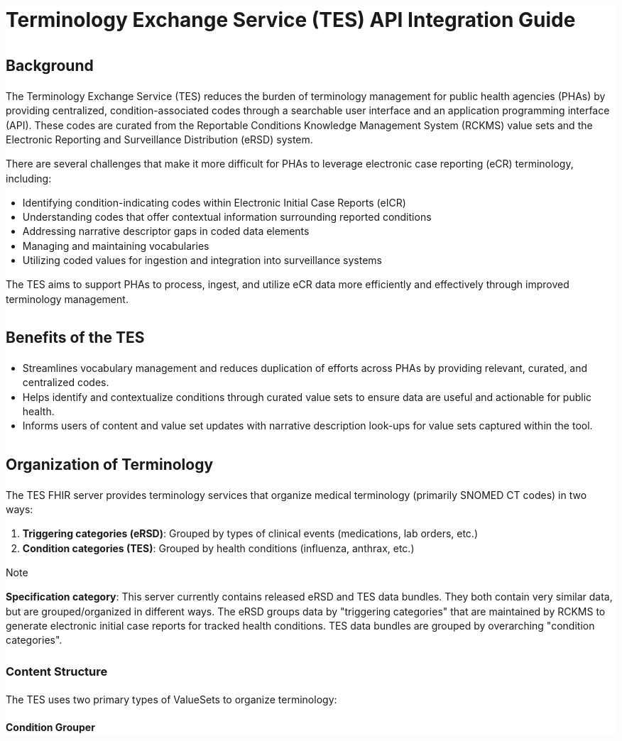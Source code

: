 # Terminology Exchange Service (TES) API Integration Guide

## Background

The Terminology Exchange Service (TES) reduces the burden of terminology management for public health agencies (PHAs) by providing centralized, condition-associated codes through a searchable user interface and an application programming interface (API). These codes are curated from the Reportable Conditions Knowledge Management System (RCKMS) value sets and the Electronic Reporting and Surveillance Distribution (eRSD) system.

There are several challenges that make it more difficult for PHAs to leverage electronic case reporting (eCR) terminology, including:
- Identifying condition-indicating codes within Electronic Initial Case Reports (eICR)
- Understanding codes that offer contextual information surrounding reported conditions
- Addressing narrative descriptor gaps in coded data elements
- Managing and maintaining vocabularies
- Utilizing coded values for ingestion and integration into surveillance systems

The TES aims to support PHAs to process, ingest, and utilize eCR data more efficiently and effectively through improved terminology management.

## Benefits of the TES

- Streamlines vocabulary management and reduces duplication of efforts across PHAs by providing relevant, curated, and centralized codes.
- Helps identify and contextualize conditions through curated value sets to ensure data are useful and actionable for public health.
- Informs users of content and value set updates with narrative description look-ups for value sets captured within the tool.

## Organization of Terminology

The TES FHIR server provides terminology services that organize medical terminology (primarily SNOMED CT codes) in two ways:

1. **Triggering categories (eRSD)**: Grouped by types of clinical events (medications, lab orders, etc.)
2. **Condition categories (TES)**: Grouped by health conditions (influenza, anthrax, etc.)

> [!NOTE] 
> **Specification category**: This server currently contains released eRSD and TES data bundles. They both contain very similar data, but are grouped/organized in different ways. The eRSD groups data by "triggering categories" that are maintained by RCKMS to generate electronic initial case reports for tracked health conditions. TES data bundles are grouped by overarching "condition categories".

### Content Structure

The TES uses two primary types of ValueSets to organize terminology:

#### Condition Grouper

